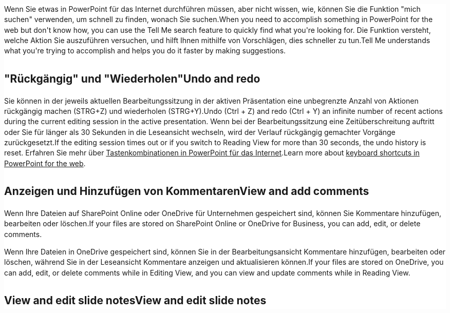 <span data-ttu-id="d8407-296">Wenn Sie etwas in PowerPoint für das Internet durchführen müssen, aber nicht wissen, wie, können Sie die Funktion "mich suchen" verwenden, um schnell zu finden, wonach Sie suchen.</span><span class="sxs-lookup"><span data-stu-id="d8407-296">When you need to accomplish something in PowerPoint for the web but don't know how, you can use the Tell Me search feature to quickly find what you're looking for.</span></span> <span data-ttu-id="d8407-297">Die Funktion versteht, welche Aktion Sie auszuführen versuchen, und hilft Ihnen mithilfe von Vorschlägen, dies schneller zu tun.</span><span class="sxs-lookup"><span data-stu-id="d8407-297">Tell Me understands what you're trying to accomplish and helps you do it faster by making suggestions.</span></span>
  
## <a name="undo-and-redo"></a><span data-ttu-id="d8407-298">"Rückgängig" und "Wiederholen"</span><span class="sxs-lookup"><span data-stu-id="d8407-298">Undo and redo</span></span>
<span data-ttu-id="d8407-299"><a name="bkmk_Undoredo"> </a></span><span class="sxs-lookup"><span data-stu-id="d8407-299"></span></span>

<span data-ttu-id="d8407-300">Sie können in der jeweils aktuellen Bearbeitungssitzung in der aktiven Präsentation eine unbegrenzte Anzahl von Aktionen rückgängig machen (STRG+Z) und wiederholen (STRG+Y).</span><span class="sxs-lookup"><span data-stu-id="d8407-300">Undo (Ctrl + Z) and redo (Ctrl + Y) an infinite number of recent actions during the current editing session in the active presentation.</span></span> <span data-ttu-id="d8407-301">Wenn bei der Bearbeitungssitzung eine Zeitüberschreitung auftritt oder Sie für länger als 30 Sekunden in die Leseansicht wechseln, wird der Verlauf rückgängig gemachter Vorgänge zurückgesetzt.</span><span class="sxs-lookup"><span data-stu-id="d8407-301">If the editing session times out or if you switch to Reading View for more than 30 seconds, the undo history is reset.</span></span> <span data-ttu-id="d8407-302">Erfahren Sie mehr über [Tastenkombinationen in PowerPoint für das Internet](https://go.microsoft.com/fwlink/?LinkId=272950).</span><span class="sxs-lookup"><span data-stu-id="d8407-302">Learn more about [keyboard shortcuts in PowerPoint for the web](https://go.microsoft.com/fwlink/?LinkId=272950).</span></span>
  
## <a name="view-and-add-comments"></a><span data-ttu-id="d8407-303">Anzeigen und Hinzufügen von Kommentaren</span><span class="sxs-lookup"><span data-stu-id="d8407-303">View and add comments</span></span>
<span data-ttu-id="d8407-304"><a name="bkmk_Viewaddcomments"> </a></span><span class="sxs-lookup"><span data-stu-id="d8407-304"></span></span>

<span data-ttu-id="d8407-305">Wenn Ihre Dateien auf SharePoint Online oder OneDrive für Unternehmen gespeichert sind, können Sie Kommentare hinzufügen, bearbeiten oder löschen.</span><span class="sxs-lookup"><span data-stu-id="d8407-305">If your files are stored on SharePoint Online or OneDrive for Business, you can add, edit, or delete comments.</span></span> 
  
<span data-ttu-id="d8407-306">Wenn Ihre Dateien in OneDrive gespeichert sind, können Sie in der Bearbeitungsansicht Kommentare hinzufügen, bearbeiten oder löschen, während Sie in der Leseansicht Kommentare anzeigen und aktualisieren können.</span><span class="sxs-lookup"><span data-stu-id="d8407-306">If your files are stored on OneDrive, you can add, edit, or delete comments while in Editing View, and you can view and update comments while in Reading View.</span></span>
  
## <a name="view-and-edit-slide-notes"></a><span data-ttu-id="d8407-307">View and edit slide notes</span><span class="sxs-lookup"><span data-stu-id="d8407-307">View and edit slide notes</span></span>
<span data-ttu-id="d8407-308"><a name="bkmk_Viewslidenotes"> </a></span><span class="sxs-lookup"><span data-stu-id="d8407-308"></span></span>

